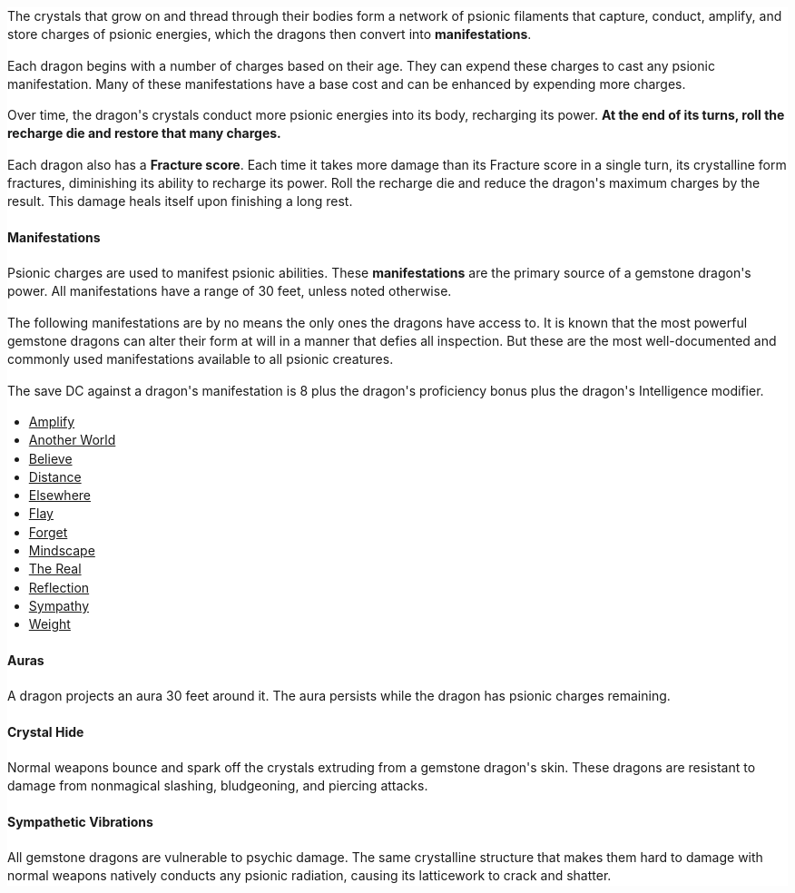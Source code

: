 The crystals that grow on and thread through their bodies form a network of psionic filaments that capture, conduct, amplify, and store charges of psionic energies, which the dragons then convert into **manifestations**.

Each dragon begins with a number of charges based on their age. They can expend these charges to cast any psionic manifestation. Many of these manifestations have a base cost and can be enhanced by expending more charges.

Over time, the dragon's crystals conduct more psionic energies into its body, recharging its power. **At the end of its turns, roll the recharge die and restore that many charges.**

Each dragon also has a **Fracture score**. Each time it takes more damage than its Fracture score in a single turn, its crystalline form fractures, diminishing its ability to recharge its power. Roll the recharge die and reduce the dragon's maximum charges by the result. This damage heals itself upon finishing a long rest.

#### Manifestations

Psionic charges are used to manifest psionic abilities. These **manifestations** are the primary source of a gemstone dragon's power. All manifestations have a range of 30 feet, unless noted otherwise.

The following manifestations are by no means the only ones the dragons have access to. It is known that the most powerful gemstone dragons can alter their form at will in a manner that defies all inspection. But these are the most well-documented and commonly used manifestations available to all psionic creatures.

The save DC against a dragon's manifestation is 8 plus the dragon's proficiency bonus plus the dragon's Intelligence modifier.

- [Amplify](compendium/optional-features/amplify-saf.md)  
- [Another World](compendium/optional-features/another-world-saf.md)  
- [Believe](compendium/optional-features/believe-saf.md)  
- [Distance](compendium/optional-features/distance-saf.md)  
- [Elsewhere](compendium/optional-features/elsewhere-saf.md)  
- [Flay](compendium/optional-features/flay-saf.md)  
- [Forget](compendium/optional-features/forget-saf.md)  
- [Mindscape](compendium/optional-features/mindscape-saf.md)  
- [The Real](compendium/optional-features/the-real-saf.md)  
- [Reflection](compendium/optional-features/reflection-saf.md)  
- [Sympathy](compendium/optional-features/sympathy-saf.md)  
- [Weight](compendium/optional-features/weight-saf.md)  

#### Auras

A dragon projects an aura 30 feet around it. The aura persists while the dragon has psionic charges remaining.

#### Crystal Hide

Normal weapons bounce and spark off the crystals extruding from a gemstone dragon's skin. These dragons are resistant to damage from nonmagical slashing, bludgeoning, and piercing attacks.

#### Sympathetic Vibrations

All gemstone dragons are vulnerable to psychic damage. The same crystalline structure that makes them hard to damage with normal weapons natively conducts any psionic radiation, causing its latticework to crack and shatter.
